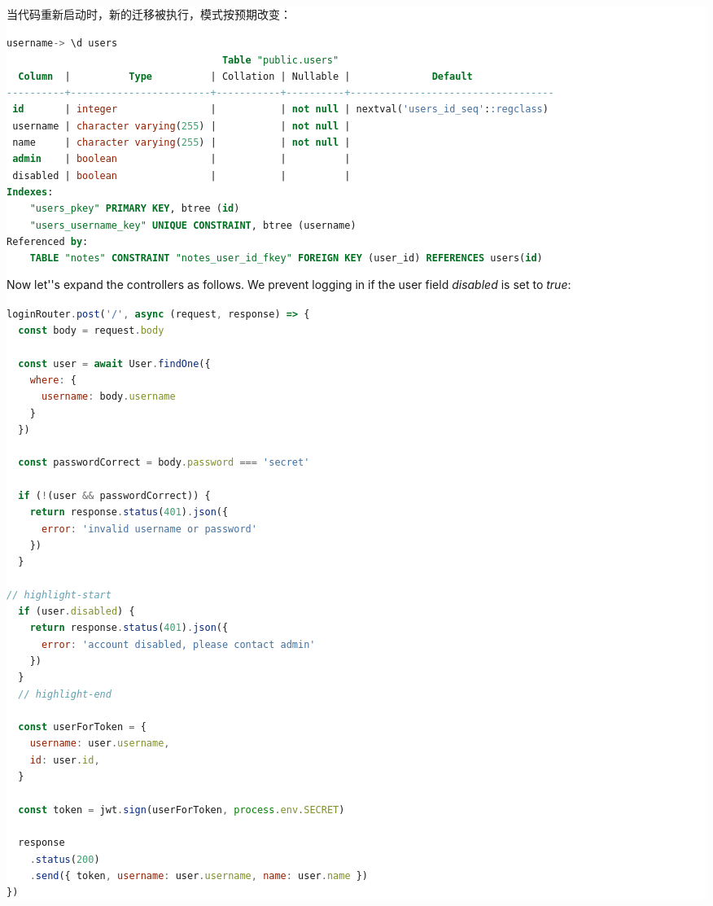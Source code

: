 

当代码重新启动时，新的迁移被执行，模式按预期改变：

```sql
username-> \d users
                                     Table "public.users"
  Column  |          Type          | Collation | Nullable |              Default
----------+------------------------+-----------+----------+-----------------------------------
 id       | integer                |           | not null | nextval('users_id_seq'::regclass)
 username | character varying(255) |           | not null |
 name     | character varying(255) |           | not null |
 admin    | boolean                |           |          |
 disabled | boolean                |           |          |
Indexes:
    "users_pkey" PRIMARY KEY, btree (id)
    "users_username_key" UNIQUE CONSTRAINT, btree (username)
Referenced by:
    TABLE "notes" CONSTRAINT "notes_user_id_fkey" FOREIGN KEY (user_id) REFERENCES users(id)
```

Now let''s expand the controllers as follows. We prevent logging in if the user field <i>disabled</i> is set to <i>true</i>:

```js
loginRouter.post('/', async (request, response) => {
  const body = request.body

  const user = await User.findOne({
    where: {
      username: body.username
    }
  })

  const passwordCorrect = body.password === 'secret'

  if (!(user && passwordCorrect)) {
    return response.status(401).json({
      error: 'invalid username or password'
    })
  }

// highlight-start
  if (user.disabled) {
    return response.status(401).json({
      error: 'account disabled, please contact admin'
    })
  }
  // highlight-end

  const userForToken = {
    username: user.username,
    id: user.id,
  }

  const token = jwt.sign(userForToken, process.env.SECRET)

  response
    .status(200)
    .send({ token, username: user.username, name: user.name })
})
```
